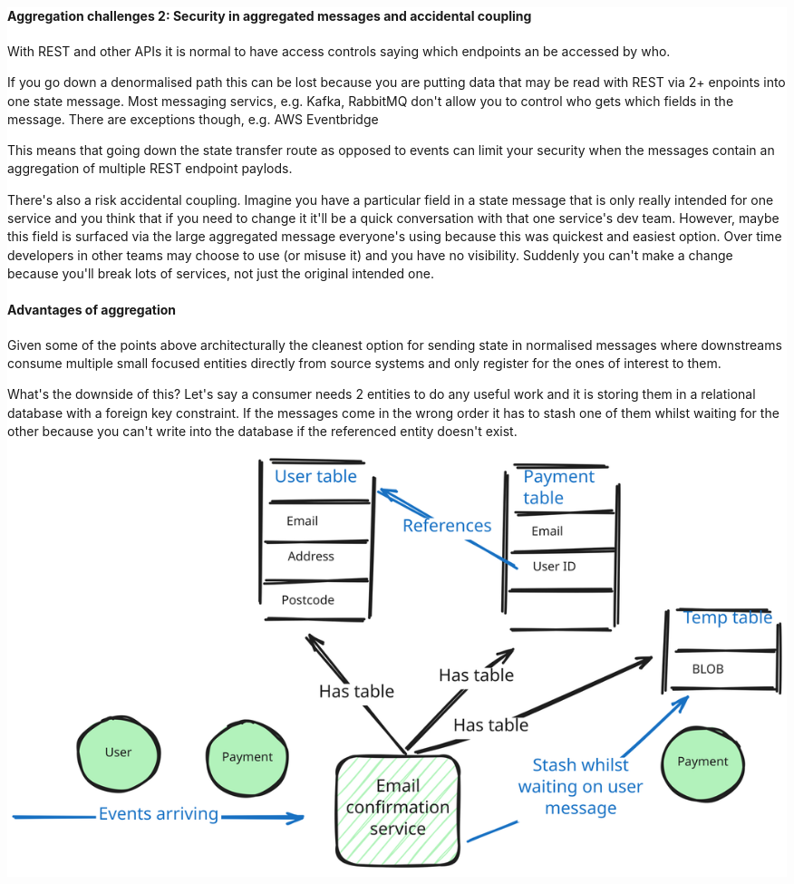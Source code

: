 #### Aggregation challenges 2: Security in aggregated messages and accidental coupling 
With REST and other APIs it is normal to have access controls saying which endpoints an be accessed by who.

If you go down a denormalised path this can be lost because you are putting data that may be  read with REST via 2+ enpoints into one state message. Most messaging servics, e.g. Kafka, RabbitMQ don't allow you to control who gets which fields in the message.
There are exceptions though, e.g. AWS Eventbridge

This means that going down the state transfer route as opposed to events can limit your security when the messages contain an aggregation of multiple REST endpoint paylods. 

There's also a risk accidental coupling. Imagine you have a particular field in a state message that is only really intended for one service and you think that if you need to change it it'll be a quick conversation with that one service's dev team. However, maybe this field is surfaced via the large aggregated message everyone's using because this was quickest and easiest option. Over time developers in other teams may choose to use (or misuse it) and you have no visibility.  Suddenly you can't make a change because you'll break lots of services, not just the original intended one. 

#### Advantages of aggregation

Given some of the points above architecturally the cleanest option for sending state in normalised messages where downstreams consume multiple small focused entities directly from source systems and only register for the ones of interest to them.

What's the downside of this? Let's say a consumer needs 2 entities to do any useful work and it is storing them in a relational database with a foreign key constraint. If the messages come in the wrong order it has to stash one of them whilst waiting for the other because you can't write into the database if the referenced entity doesn't exist. 

<img class="none" alt="Diagram two tables, payments and users where the payment references the user. Two events are arriving to the service with these tables but the user is after the payment so the service mut stash the payment in a temp table" src="../dhope/assets/messagetypes/stashing.svg" />
